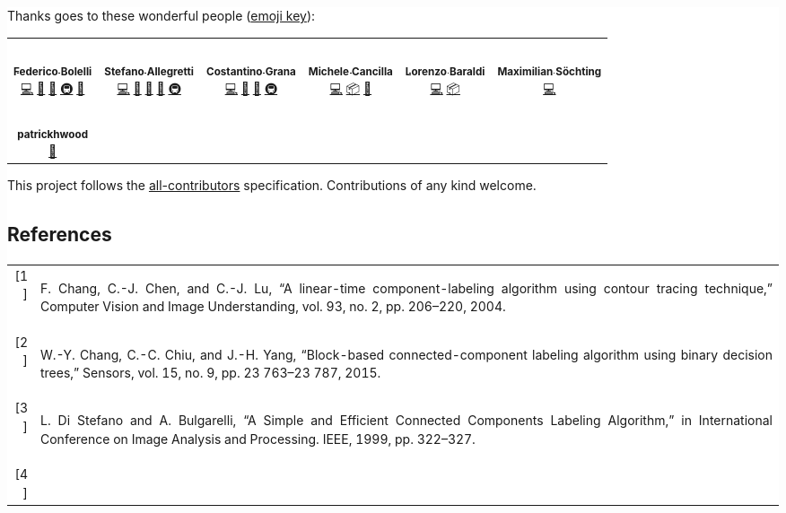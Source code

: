Thanks goes to these wonderful people ([emoji key](https://allcontributors.org/docs/en/emoji-key)):



<table>
  <tr>
    <td align="center"><a href="http://www.federicobolelli.it"><img src="https://avatars3.githubusercontent.com/u/6863130?v=4?s=100" width="100px;" alt=""/><br /><sub><b>Federico Bolelli</b></sub></a><br /><a href="https://github.com/prittt/YACCLAB/commits?author=prittt" title="Code">💻</a> <a href="#projectManagement-prittt" title="Project Management">📆</a> <a href="#maintenance-prittt" title="Maintenance">🚧</a> <a href="#infra-prittt" title="Infrastructure (Hosting, Build-Tools, etc)">🚇</a> <a href="#ideas-prittt" title="Ideas, Planning, & Feedback">🤔</a></td>
    <td align="center"><a href="https://github.com/stal12"><img src="https://avatars2.githubusercontent.com/u/34423515?v=1?s=100" width="100px;" alt=""/><br /><sub><b>Stefano Allegretti</b></sub></a><br /><a href="https://github.com/prittt/YACCLAB/commits?author=stal12" title="Code">💻</a> <a href="#maintenance-stal12" title="Maintenance">🚧</a> <a href="https://github.com/prittt/YACCLAB/issues?q=author%3Astal12" title="Bug reports">🐛</a> <a href="#ideas-stal12" title="Ideas, Planning, & Feedback">🤔</a> <a href="#infra-stal12" title="Infrastructure (Hosting, Build-Tools, etc)">🚇</a></td>
    <td align="center"><a href="https://github.com/CostantinoGrana"><img src="https://avatars2.githubusercontent.com/u/18437151?v=1?s=100" width="100px;" alt=""/><br /><sub><b>Costantino Grana</b></sub></a><br /><a href="https://github.com/prittt/YACCLAB/commits?author=CostantinoGrana" title="Code">💻</a> <a href="#projectManagement-CostantinoGrana" title="Project Management">📆</a> <a href="#ideas-CostantinoGrana" title="Ideas, Planning, & Feedback">🤔</a> <a href="#infra-CostantinoGrana" title="Infrastructure (Hosting, Build-Tools, etc)">🚇</a></td>
    <td align="center"><a href="https://michelecancilla.github.io"><img src="https://avatars1.githubusercontent.com/u/22983812?v=4?s=100" width="100px;" alt=""/><br /><sub><b>Michele Cancilla</b></sub></a><br /><a href="https://github.com/prittt/YACCLAB/commits?author=MicheleCancilla" title="Code">💻</a> <a href="#platform-MicheleCancilla" title="Packaging/porting to new platform">📦</a> <a href="#maintenance-MicheleCancilla" title="Maintenance">🚧</a></td>
    <td align="center"><a href="http://www.lorenzobaraldi.com"><img src="https://avatars3.githubusercontent.com/u/8173533?v=4?s=100" width="100px;" alt=""/><br /><sub><b>Lorenzo Baraldi</b></sub></a><br /><a href="https://github.com/prittt/YACCLAB/commits?author=baraldilorenzo" title="Code">💻</a> <a href="#platform-baraldilorenzo" title="Packaging/porting to new platform">📦</a></td>
    <td align="center"><a href="http://msoechting.de"><img src="https://avatars1.githubusercontent.com/u/6423697?v=4?s=100" width="100px;" alt=""/><br /><sub><b>Maximilian Söchting</b></sub></a><br /><a href="https://github.com/prittt/YACCLAB/commits?author=msoechting" title="Code">💻</a></td>
  </tr>
  <tr>
    <td align="center"><a href="https://github.com/patrickhwood"><img src="https://avatars.githubusercontent.com/u/2100827?v=4?s=100" width="100px;" alt=""/><br /><sub><b>patrickhwood</b></sub></a><br /><a href="https://github.com/prittt/YACCLAB/issues?q=author%3Apatrickhwood" title="Bug reports">🐛</a></td>
  </tr>
</table>






This project follows the [all-contributors](https://github.com/all-contributors/all-contributors) specification. Contributions of any kind welcome.



## References

<table style="border:0;">
<tr>
    <td style="vertical-align: top !important;" align="right">
      <a name="CT">[1]</a>
    </td>
    <td>
      <p align="justify">F. Chang, C.-J. Chen, and C.-J. Lu, “A linear-time component-labeling algorithm using contour tracing technique,” Computer Vision and Image Understanding, vol. 93, no. 2, pp. 206–220, 2004.</p>
    </td>
</tr>
<tr>
    <td style="vertical-align: top !important;" align="right">
      <a name="CCIT">[2]</a>
    </td>
    <td>
      <p align="justify">W.-Y.  Chang,  C.-C.  Chiu,  and  J.-H.  Yang,  “Block-based  connected-component  labeling  algorithm  using  binary  decision  trees,” Sensors, vol. 15, no. 9, pp. 23 763–23 787, 2015.</p>
    </td>
</tr>
<tr>
    <td style="vertical-align: top !important;" align="right">
        <a name="DiStefano">[3]</a>
    </td>
    <td>
      <p align="justify"> L.  Di  Stefano  and  A.  Bulgarelli,  “A  Simple  and  Efficient  Connected Components Labeling Algorithm,” in International Conference on Image Analysis and Processing. IEEE, 1999, pp. 322–327.</p>
    </td>
</tr>
<tr>
    <td style="vertical-align: top !important;" align="right">
      <a name="BBDT">[4]</a>